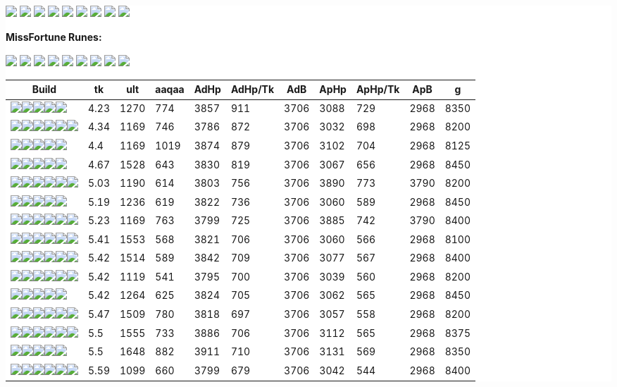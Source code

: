 



![](/Styles/Resolve/GraspOfTheUndying/GraspOfTheUndying.png)
![](/Styles/Resolve/Demolish/Demolish.png)
![](/Styles/Resolve/SecondWind/SecondWind.png)
![](/Styles/Resolve/Overgrowth/Overgrowth.png)
![](/Styles/Inspiration/MagicalFootwear/MagicalFootwear.png)
![](/Styles/Resolve/ApproachVelocity/ApproachVelocity.png)
![](/StatMods/StatModsAttackSpeedIcon.png)
![](/StatMods/StatModsMagicResIcon.MagicResist_Fix.png)
![](/StatMods/StatModsMagicResIcon.MagicResist_Fix.png)



**MissFortune Runes:**


![](/Styles/Precision/LethalTempo/LethalTempo.png)
![](/Styles/Precision/Overheal.png)
![](/Styles/Precision/LegendAlacrity/LegendAlacrity.png)
![](/Styles/Precision/CutDown/CutDown.png)
![](/Styles/Sorcery/AbsoluteFocus/AbsoluteFocus.png)
![](/Styles/Sorcery/GatheringStorm/GatheringStorm.png)
![](/StatMods/StatModsAttackSpeedIcon.png)
![](/StatMods/StatModsAdaptiveForceIcon.png)
![](/StatMods/StatModsArmorIcon.png)





 Build |tk|ult|aaqaa|AdHp|AdHp/Tk|AdB|ApHp|ApHp/Tk|ApB|g
-|-|-|-|-|-|-|-|-|-|-
![](/item/6672.png)![](/item/3153.png)![](/item/1001.png)![](/item/1055.png)![](/item/1038.png)|4.23|1270|774|3857|911|3706|3088|729|2968|8350
![](/item/6672.png)![](/item/3124.png)![](/item/1001.png)![](/item/1053.png)![](/item/1055.png)![](/item/1036.png)|4.34|1169|746|3786|872|3706|3032|698|2968|8200
![](/item/3124.png)![](/item/3153.png)![](/item/1001.png)![](/item/1055.png)![](/item/1037.png)|4.4|1169|1019|3874|879|3706|3102|704|2968|8125
![](/item/6672.png)![](/item/3036.png)![](/item/1053.png)![](/item/1055.png)![](/item/3006.png)|4.67|1528|643|3830|819|3706|3067|656|2968|8450
![](/item/6672.png)![](/item/3091.png)![](/item/1001.png)![](/item/1053.png)![](/item/1055.png)![](/item/1036.png)|5.03|1190|614|3803|756|3706|3890|773|3790|8200
![](/item/6672.png)![](/item/3087.png)![](/item/1053.png)![](/item/1055.png)![](/item/3006.png)|5.19|1236|619|3822|736|3706|3060|589|2968|8450
![](/item/3124.png)![](/item/3091.png)![](/item/1001.png)![](/item/1053.png)![](/item/1055.png)![](/item/1036.png)|5.23|1169|763|3799|725|3706|3885|742|3790|8400
![](/item/6672.png)![](/item/6691.png)![](/item/1001.png)![](/item/1053.png)![](/item/1055.png)![](/item/1036.png)|5.41|1553|568|3821|706|3706|3060|566|2968|8100
![](/item/6672.png)![](/item/6675.png)![](/item/1001.png)![](/item/1053.png)![](/item/1055.png)![](/item/1036.png)|5.42|1514|589|3842|709|3706|3077|567|2968|8400
![](/item/6672.png)![](/item/3115.png)![](/item/1001.png)![](/item/1053.png)![](/item/1055.png)![](/item/1036.png)|5.42|1119|541|3795|700|3706|3039|560|2968|8200
![](/item/6672.png)![](/item/3095.png)![](/item/1053.png)![](/item/1055.png)![](/item/3006.png)|5.42|1264|625|3824|705|3706|3062|565|2968|8450
![](/item/3124.png)![](/item/3036.png)![](/item/1001.png)![](/item/1053.png)![](/item/1055.png)![](/item/1036.png)|5.47|1509|780|3818|697|3706|3057|558|2968|8200
![](/item/3153.png)![](/item/6691.png)![](/item/1001.png)![](/item/1055.png)![](/item/1037.png)![](/item/1036.png)|5.5|1555|733|3886|706|3706|3112|565|2968|8375
![](/item/3153.png)![](/item/3036.png)![](/item/1001.png)![](/item/1055.png)![](/item/1038.png)|5.5|1648|882|3911|710|3706|3131|569|2968|8350
![](/item/3124.png)![](/item/3115.png)![](/item/1001.png)![](/item/1053.png)![](/item/1055.png)![](/item/1036.png)|5.59|1099|660|3799|679|3706|3042|544|2968|8400